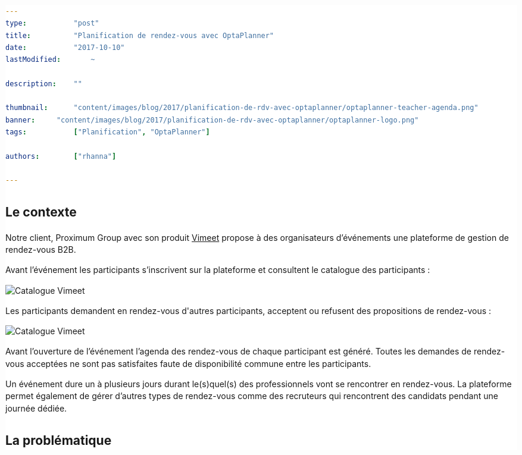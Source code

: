 ```yaml
---
type:           "post"
title:          "Planification de rendez-vous avec OptaPlanner"
date:           "2017-10-10"
lastModified:       ~

description:    ""

thumbnail:      "content/images/blog/2017/planification-de-rdv-avec-optaplanner/optaplanner-teacher-agenda.png"
banner:     "content/images/blog/2017/planification-de-rdv-avec-optaplanner/optaplanner-logo.png"
tags:           ["Planification", "OptaPlanner"]

authors:        ["rhanna"]

---
```


## Le contexte

Notre client, Proximum Group avec son produit [Vimeet](https://www.elao.com/etudes-de-cas/vimeet/) propose à des
organisateurs d’événements une plateforme de gestion de rendez-vous B2B.

Avant l’événement les participants s’inscrivent sur la plateforme et consultent le catalogue des participants :

<p class="text-center">
    <img src="content/images/blog/2017/planification-de-rdv-avec-optaplanner/vimeet-catalogue.png" alt="Catalogue Vimeet" />
</p>

Les participants demandent en rendez-vous d'autres participants, acceptent ou refusent des propositions de rendez-vous :

<p class="text-center">
    <img src="content/images/blog/2017/planification-de-rdv-avec-optaplanner/vimeet-gdr.png" alt="Catalogue Vimeet" />
</p>

Avant l’ouverture de l’événement l’agenda des rendez-vous de chaque participant est généré.
Toutes les demandes de rendez-vous acceptées ne sont pas satisfaites faute de disponibilité commune entre les
participants.

Un événement dure un à plusieurs jours durant le(s)quel(s) des professionnels vont se rencontrer en rendez-vous.
La plateforme permet également de gérer d’autres types de rendez-vous comme des recruteurs qui rencontrent des candidats
pendant une journée dédiée.

## La problématique
